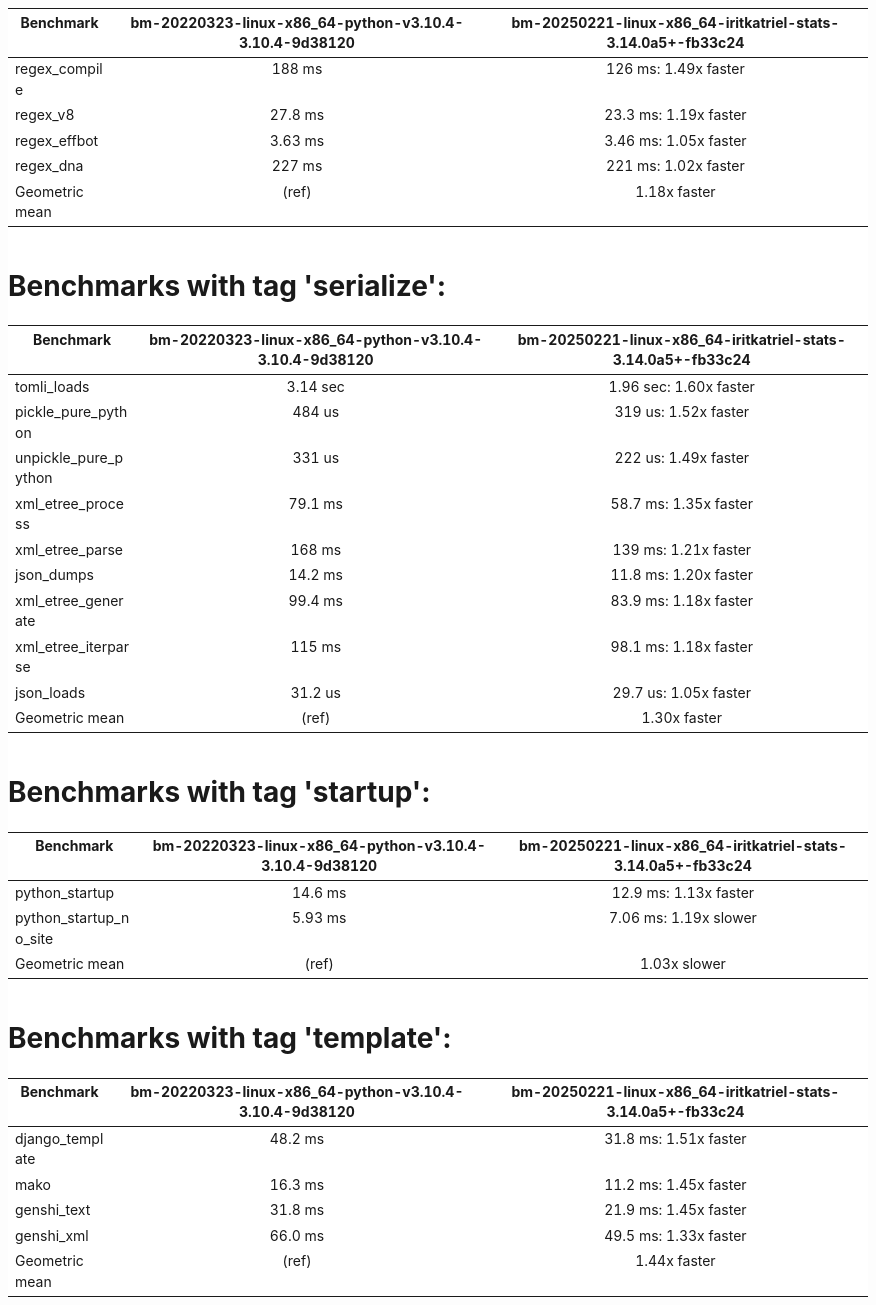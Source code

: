 | Benchmark      | bm-20220323-linux-x86_64-python-v3.10.4-3.10.4-9d38120 | bm-20250221-linux-x86_64-iritkatriel-stats-3.14.0a5+-fb33c24 |
|----------------|:------------------------------------------------------:|:------------------------------------------------------------:|
| regex_compile  | 188 ms                                                 | 126 ms: 1.49x faster                                         |
| regex_v8       | 27.8 ms                                                | 23.3 ms: 1.19x faster                                        |
| regex_effbot   | 3.63 ms                                                | 3.46 ms: 1.05x faster                                        |
| regex_dna      | 227 ms                                                 | 221 ms: 1.02x faster                                         |
| Geometric mean | (ref)                                                  | 1.18x faster                                                 |

Benchmarks with tag 'serialize':
================================

| Benchmark            | bm-20220323-linux-x86_64-python-v3.10.4-3.10.4-9d38120 | bm-20250221-linux-x86_64-iritkatriel-stats-3.14.0a5+-fb33c24 |
|----------------------|:------------------------------------------------------:|:------------------------------------------------------------:|
| tomli_loads          | 3.14 sec                                               | 1.96 sec: 1.60x faster                                       |
| pickle_pure_python   | 484 us                                                 | 319 us: 1.52x faster                                         |
| unpickle_pure_python | 331 us                                                 | 222 us: 1.49x faster                                         |
| xml_etree_process    | 79.1 ms                                                | 58.7 ms: 1.35x faster                                        |
| xml_etree_parse      | 168 ms                                                 | 139 ms: 1.21x faster                                         |
| json_dumps           | 14.2 ms                                                | 11.8 ms: 1.20x faster                                        |
| xml_etree_generate   | 99.4 ms                                                | 83.9 ms: 1.18x faster                                        |
| xml_etree_iterparse  | 115 ms                                                 | 98.1 ms: 1.18x faster                                        |
| json_loads           | 31.2 us                                                | 29.7 us: 1.05x faster                                        |
| Geometric mean       | (ref)                                                  | 1.30x faster                                                 |

Benchmarks with tag 'startup':
==============================

| Benchmark              | bm-20220323-linux-x86_64-python-v3.10.4-3.10.4-9d38120 | bm-20250221-linux-x86_64-iritkatriel-stats-3.14.0a5+-fb33c24 |
|------------------------|:------------------------------------------------------:|:------------------------------------------------------------:|
| python_startup         | 14.6 ms                                                | 12.9 ms: 1.13x faster                                        |
| python_startup_no_site | 5.93 ms                                                | 7.06 ms: 1.19x slower                                        |
| Geometric mean         | (ref)                                                  | 1.03x slower                                                 |

Benchmarks with tag 'template':
===============================

| Benchmark       | bm-20220323-linux-x86_64-python-v3.10.4-3.10.4-9d38120 | bm-20250221-linux-x86_64-iritkatriel-stats-3.14.0a5+-fb33c24 |
|-----------------|:------------------------------------------------------:|:------------------------------------------------------------:|
| django_template | 48.2 ms                                                | 31.8 ms: 1.51x faster                                        |
| mako            | 16.3 ms                                                | 11.2 ms: 1.45x faster                                        |
| genshi_text     | 31.8 ms                                                | 21.9 ms: 1.45x faster                                        |
| genshi_xml      | 66.0 ms                                                | 49.5 ms: 1.33x faster                                        |
| Geometric mean  | (ref)                                                  | 1.44x faster                                                 |
